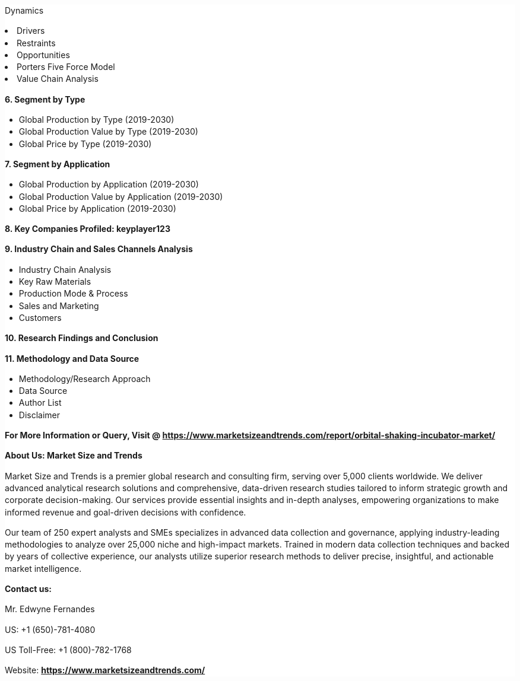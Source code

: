 Dynamics</li><li>Drivers</li><li>Restraints</li><li>Opportunities</li><li>Porters Five Force Model</li><li>Value Chain Analysis&nbsp;</li></ul><p><strong>6. Segment by Type</strong></p><ul><li>Global Production by Type (2019-2030)</li><li>Global Production Value by Type (2019-2030)</li><li>Global Price by Type (2019-2030)</li></ul><p><strong>7. Segment by Application</strong></p><ul><li>Global Production by Application (2019-2030)</li><li>Global Production Value by Application (2019-2030)</li><li>Global Price by Application (2019-2030)</li></ul><p><strong>8. Key Companies Profiled: keyplayer123</strong></p><p><strong>9. Industry Chain and Sales Channels Analysis</strong></p><ul><li>Industry Chain Analysis</li><li>Key Raw Materials</li><li>Production Mode &amp; Process</li><li>Sales and Marketing</li><li>Customers</li></ul><p><strong>10. Research Findings and Conclusion</strong></p><p><strong>11. Methodology and Data Source</strong></p><ul><li>Methodology/Research Approach</li><li>Data Source</li><li>Author List</li><li>Disclaimer</li></ul></p><p><strong>For More Information or Query, Visit @ <a href="https://www.marketsizeandtrends.com/report/orbital-shaking-incubator-market/">https://www.marketsizeandtrends.com/report/orbital-shaking-incubator-market/</a></strong></p><p><strong>About Us: Market Size and Trends</strong></p><p>Market Size and Trends is a premier global research and consulting firm, serving over 5,000 clients worldwide. We deliver advanced analytical research solutions and comprehensive, data-driven research studies tailored to inform strategic growth and corporate decision-making. Our services provide essential insights and in-depth analyses, empowering organizations to make informed revenue and goal-driven decisions with confidence.</p><p>Our team of 250 expert analysts and SMEs specializes in advanced data collection and governance, applying industry-leading methodologies to analyze over 25,000 niche and high-impact markets. Trained in modern data collection techniques and backed by years of collective experience, our analysts utilize superior research methods to deliver precise, insightful, and actionable market intelligence.</p><p><strong>Contact us:</strong></p><p>Mr. Edwyne Fernandes</p><p>US: +1 (650)-781-4080</p><p>US Toll-Free: +1 (800)-782-1768</p><p>Website: <strong><a href="https://www.marketsizeandtrends.com/">https://www.marketsizeandtrends.com/</a></strong></p>
